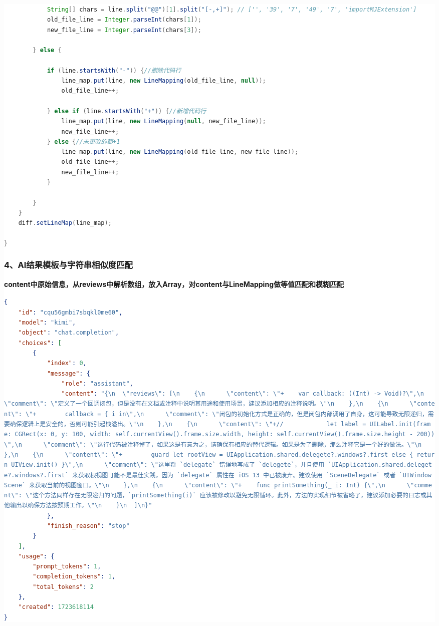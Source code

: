 ```java
            String[] chars = line.split("@@")[1].split("[-,+]"); // ['', '39', '7', '49', '7', 'importMJExtension']
            old_file_line = Integer.parseInt(chars[1]);
            new_file_line = Integer.parseInt(chars[3]);

        } else {

            if (line.startsWith("-")) {//删除代码行
                line_map.put(line, new LineMapping(old_file_line, null));
                old_file_line++;

            } else if (line.startsWith("+")) {//新增代码行
                line_map.put(line, new LineMapping(null, new_file_line));
                new_file_line++;
            } else {//未更改的都+1
                line_map.put(line, new LineMapping(old_file_line, new_file_line));
                old_file_line++;
                new_file_line++;
            }

        }
    }
    diff.setLineMap(line_map);

}
```

### 4、AI结果模板与字符串相似度匹配

**content中原始信息，从reviews中解析数组，放入Array，对content与LineMapping做等值匹配和模糊匹配**

```json
{
    "id": "cqu56gmbi7sbqkl0me60",
    "model": "kimi",
    "object": "chat.completion",
    "choices": [
        {
            "index": 0,
            "message": {
                "role": "assistant",
                "content": "{\n  \"reviews\": [\n    {\n      \"content\": \"+    var callback: ((Int) -> Void)?\",\n      \"comment\": \"定义了一个回调闭包，但是没有在文档或注释中说明其用途和使用场景，建议添加相应的注释说明。\"\n    },\n    {\n      \"content\": \"+        callback = { i in\",\n      \"comment\": \"闭包的初始化方式是正确的，但是闭包内部调用了自身，这可能导致无限递归，需要确保逻辑上是安全的，否则可能引起栈溢出。\"\n    },\n    {\n      \"content\": \"+//            let label = UILabel.init(frame: CGRect(x: 0, y: 100, width: self.currentView().frame.size.width, height: self.currentView().frame.size.height - 200))\",\n      \"comment\": \"这行代码被注释掉了，如果这是有意为之，请确保有相应的替代逻辑。如果是为了删除，那么注释它是一个好的做法。\"\n    },\n    {\n      \"content\": \"+        guard let rootView = UIApplication.shared.delegete?.windows?.first else { return UIView.init() }\",\n      \"comment\": \"这里将 `delegate` 错误地写成了 `delegete`，并且使用 `UIApplication.shared.delegete?.windows?.first` 来获取根视图可能不是最佳实践，因为 `delegate` 属性在 iOS 13 中已被废弃。建议使用 `SceneDelegate` 或者 `UIWindowScene` 来获取当前的视图窗口。\"\n    },\n    {\n      \"content\": \"+    func printSomething(_ i: Int) {\",\n      \"comment\": \"这个方法同样存在无限递归的问题，`printSomething(i)` 应该被修改以避免无限循环。此外，方法的实现细节被省略了，建议添加必要的日志或其他输出以确保方法按预期工作。\"\n    }\n  ]\n}"
            },
            "finish_reason": "stop"
        }
    ],
    "usage": {
        "prompt_tokens": 1,
        "completion_tokens": 1,
        "total_tokens": 2
    },
    "created": 1723618114
}
```